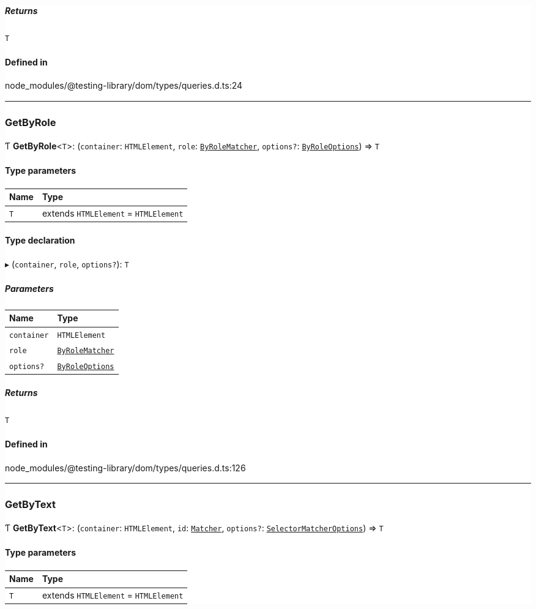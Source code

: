 ##### Returns

`T`

#### Defined in

node_modules/@testing-library/dom/types/queries.d.ts:24

___

### GetByRole

Ƭ **GetByRole**<`T`\>: (`container`: `HTMLElement`, `role`: [`ByRoleMatcher`](akashaproject_ui_awf_testing_utils.md#byrolematcher), `options?`: [`ByRoleOptions`](../interfaces/akashaproject_ui_awf_testing_utils.queries.ByRoleOptions.md)) => `T`

#### Type parameters

| Name | Type |
| :------ | :------ |
| `T` | extends `HTMLElement` = `HTMLElement` |

#### Type declaration

▸ (`container`, `role`, `options?`): `T`

##### Parameters

| Name | Type |
| :------ | :------ |
| `container` | `HTMLElement` |
| `role` | [`ByRoleMatcher`](akashaproject_ui_awf_testing_utils.md#byrolematcher) |
| `options?` | [`ByRoleOptions`](../interfaces/akashaproject_ui_awf_testing_utils.queries.ByRoleOptions.md) |

##### Returns

`T`

#### Defined in

node_modules/@testing-library/dom/types/queries.d.ts:126

___

### GetByText

Ƭ **GetByText**<`T`\>: (`container`: `HTMLElement`, `id`: [`Matcher`](akashaproject_ui_awf_testing_utils.md#matcher), `options?`: [`SelectorMatcherOptions`](../interfaces/akashaproject_ui_awf_testing_utils.queryHelpers.SelectorMatcherOptions.md)) => `T`

#### Type parameters

| Name | Type |
| :------ | :------ |
| `T` | extends `HTMLElement` = `HTMLElement` |
